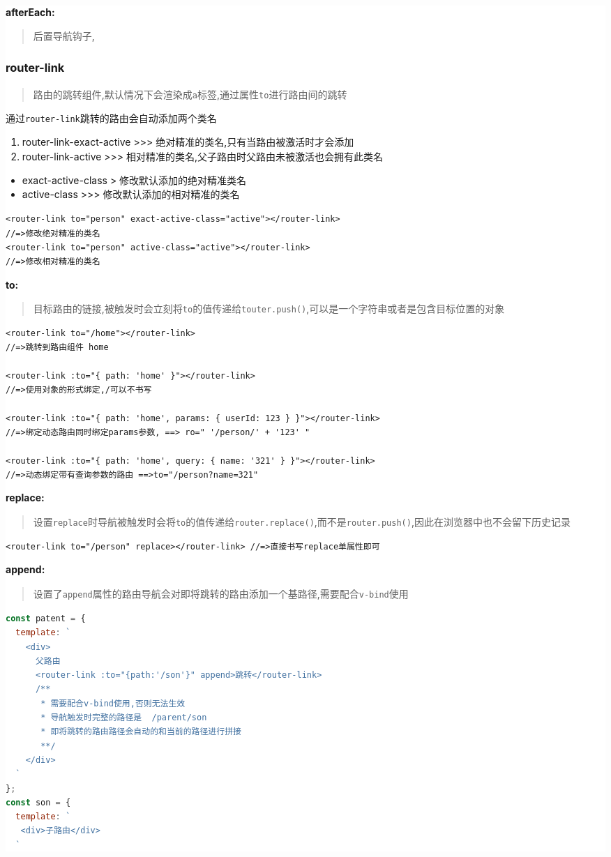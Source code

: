 **afterEach:**

> 后置导航钩子,

### router-link

> 路由的跳转组件,默认情况下会渲染成`a`标签,通过属性`to`进行路由间的跳转

通过`router-link`跳转的路由会自动添加两个类名

1. router-link-exact-active >>> 绝对精准的类名,只有当路由被激活时才会添加
2. router-link-active >>> 相对精准的类名,父子路由时父路由未被激活也会拥有此类名

- exact-active-class > 修改默认添加的绝对精准类名
- active-class >>> 修改默认添加的相对精准的类名

```vue
<router-link to="person" exact-active-class="active"></router-link>
//=>修改绝对精准的类名
<router-link to="person" active-class="active"></router-link>
//=>修改相对精准的类名
```

**to:**

> 目标路由的链接,被触发时会立刻将`to`的值传递给`touter.push()`,可以是一个字符串或者是包含目标位置的对象

```vue
<router-link to="/home"></router-link>
//=>跳转到路由组件 home

<router-link :to="{ path: 'home' }"></router-link>
//=>使用对象的形式绑定,/可以不书写

<router-link :to="{ path: 'home', params: { userId: 123 } }"></router-link>
//=>绑定动态路由同时绑定params参数, ==> ro=" '/person/' + '123' "

<router-link :to="{ path: 'home', query: { name: '321' } }"></router-link>
//=>动态绑定带有查询参数的路由 ==>to="/person?name=321"
```

**replace:**

> 设置`replace`时导航被触发时会将`to`的值传递给`router.replace()`,而不是`router.push()`,因此在浏览器中也不会留下历史记录

```vue
<router-link to="/person" replace></router-link> //=>直接书写replace单属性即可
```

**append:**

> 设置了`append`属性的路由导航会对即将跳转的路由添加一个基路径,需要配合`v-bind`使用

```javascript
const patent = {
  template: `
    <div>
      父路由
      <router-link :to="{path:'/son'}" append>跳转</router-link>
      /**
       * 需要配合v-bind使用,否则无法生效
       * 导航触发时完整的路径是  /parent/son
       * 即将跳转的路由路径会自动的和当前的路径进行拼接
       **/
    </div>
  `
};
const son = {
  template: `
   <div>子路由</div>
  `
```